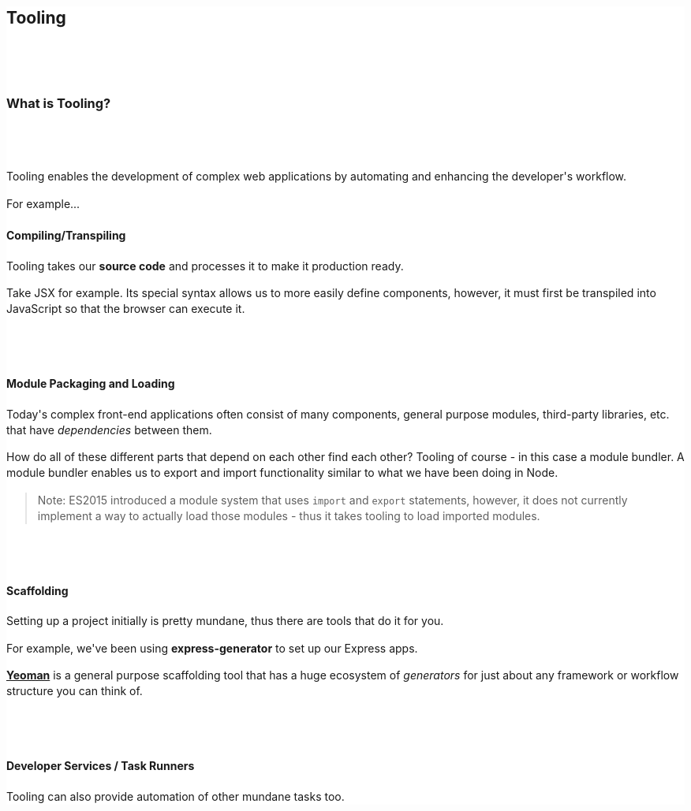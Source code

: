 
## Tooling

<br>
<br>

### What is Tooling?

<br>
<br>

Tooling enables the development of complex web applications by automating and enhancing the developer's workflow.

For example...

#### Compiling/Transpiling

Tooling takes our **source code** and processes it to make it production ready.

Take JSX for example. Its special syntax allows us to more easily define components, however, it must first be transpiled into JavaScript so that the browser can execute it.

<br>
<br>

#### Module Packaging and Loading

Today's complex front-end applications often consist of many components, general purpose modules, third-party libraries, etc. that have _dependencies_ between them.

How do all of these different parts that depend on each other find each other? Tooling of course - in this case a module bundler. A module bundler enables us to export and import functionality similar to what we have been doing in Node.

>Note: ES2015 introduced a module system that uses `import` and `export` statements, however, it does not currently implement a way to actually load those modules - thus it takes tooling to load imported modules.

<br>
<br>

#### Scaffolding

Setting up a project initially is pretty mundane, thus there are tools that do it for you.

For example, we've been using **express-generator** to set up our Express apps.

[**Yeoman**](http://yeoman.io/) is a general purpose scaffolding tool that has a huge ecosystem of _generators_ for just about any framework or workflow structure you can think of.

<br>
<br>

#### Developer Services / Task Runners

Tooling can also provide automation of other mundane tasks too.

